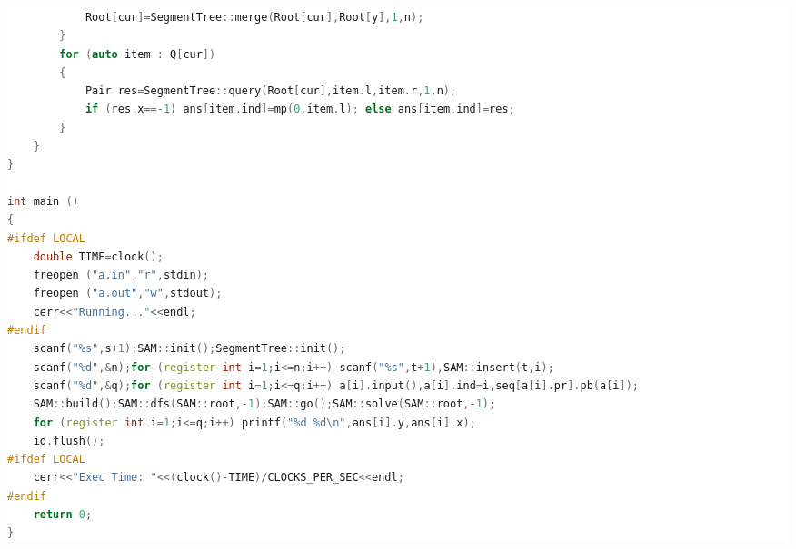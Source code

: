 ```cpp
            Root[cur]=SegmentTree::merge(Root[cur],Root[y],1,n);
        }
        for (auto item : Q[cur])
        {
            Pair res=SegmentTree::query(Root[cur],item.l,item.r,1,n);
            if (res.x==-1) ans[item.ind]=mp(0,item.l); else ans[item.ind]=res;
        }
    }
}

int main ()
{
#ifdef LOCAL
    double TIME=clock();
    freopen ("a.in","r",stdin);
    freopen ("a.out","w",stdout);
    cerr<<"Running..."<<endl;
#endif
    scanf("%s",s+1);SAM::init();SegmentTree::init();
    scanf("%d",&n);for (register int i=1;i<=n;i++) scanf("%s",t+1),SAM::insert(t,i);
    scanf("%d",&q);for (register int i=1;i<=q;i++) a[i].input(),a[i].ind=i,seq[a[i].pr].pb(a[i]);
    SAM::build();SAM::dfs(SAM::root,-1);SAM::go();SAM::solve(SAM::root,-1);
    for (register int i=1;i<=q;i++) printf("%d %d\n",ans[i].y,ans[i].x);
    io.flush();
#ifdef LOCAL
    cerr<<"Exec Time: "<<(clock()-TIME)/CLOCKS_PER_SEC<<endl;
#endif
    return 0;
}
```